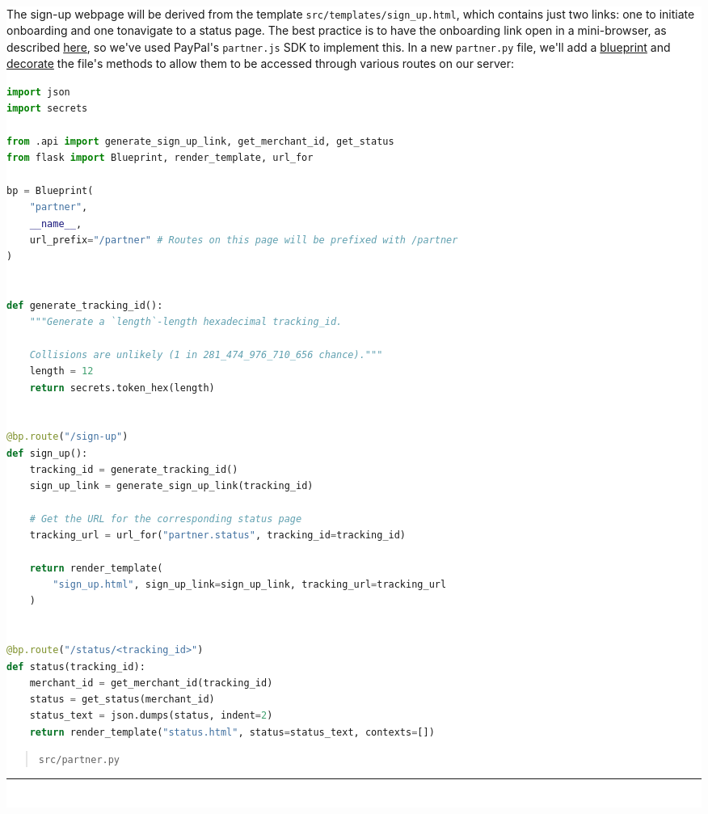 The sign-up webpage will be derived from the template `src/templates/sign_up.html`, which contains just two links: one to initiate onboarding and one tonavigate to a status page. The best practice is to have the onboarding link open in a mini-browser, as described [here](https://developer.paypal.com/docs/multiparty/seller-onboarding/before-payment/), so we've used PayPal's `partner.js` SDK to implement this. In a new `partner.py` file, we'll add a [blueprint](https://flask.palletsprojects.com/en/2.0.x/blueprints/) and [decorate](https://www.python.org/dev/peps/pep-0318/) the file's methods to allow them to be accessed through various routes on our server:

```python
import json
import secrets

from .api import generate_sign_up_link, get_merchant_id, get_status
from flask import Blueprint, render_template, url_for

bp = Blueprint(
    "partner", 
    __name__, 
    url_prefix="/partner" # Routes on this page will be prefixed with /partner
)


def generate_tracking_id():
    """Generate a `length`-length hexadecimal tracking_id.
    
    Collisions are unlikely (1 in 281_474_976_710_656 chance)."""
    length = 12
    return secrets.token_hex(length)


@bp.route("/sign-up")
def sign_up():
    tracking_id = generate_tracking_id()
    sign_up_link = generate_sign_up_link(tracking_id)

    # Get the URL for the corresponding status page
    tracking_url = url_for("partner.status", tracking_id=tracking_id)

    return render_template(
        "sign_up.html", sign_up_link=sign_up_link, tracking_url=tracking_url
    )


@bp.route("/status/<tracking_id>")
def status(tracking_id):
    merchant_id = get_merchant_id(tracking_id)
    status = get_status(merchant_id)
    status_text = json.dumps(status, indent=2)
    return render_template("status.html", status=status_text, contexts=[])
```
> `src/partner.py`
---
<br>
